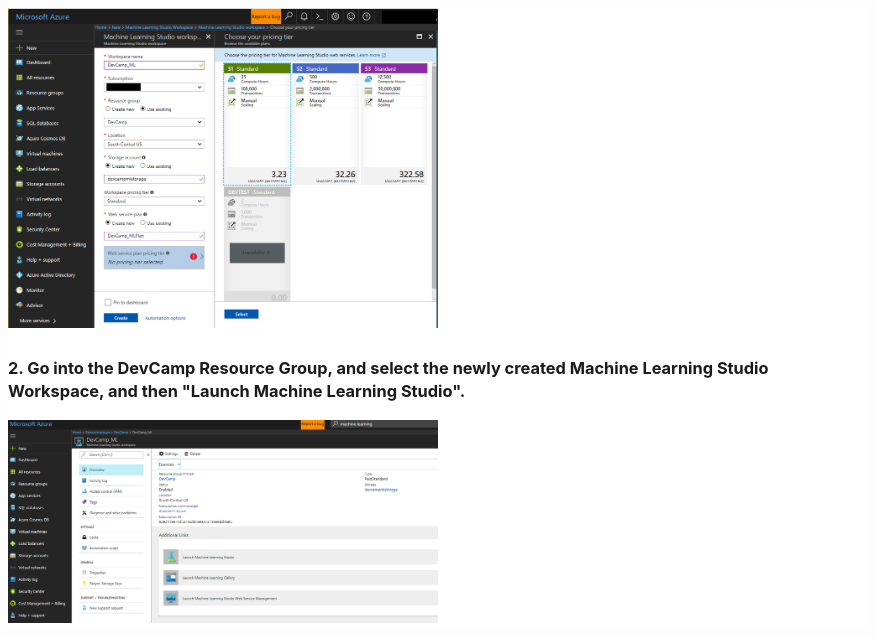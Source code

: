 <img alt="Configuring the ML Studio Workspace" src="images/ML1_MLWCreate2.png" width="50%" height="50%">  

### 2. Go into the DevCamp Resource Group, and select the newly created Machine Learning Studio Workspace, and then "Launch Machine Learning Studio". ###    
<img alt="Launch ML Studio" src="images/ML1_MLWSelect.png" width="50%" height="50%">  
  